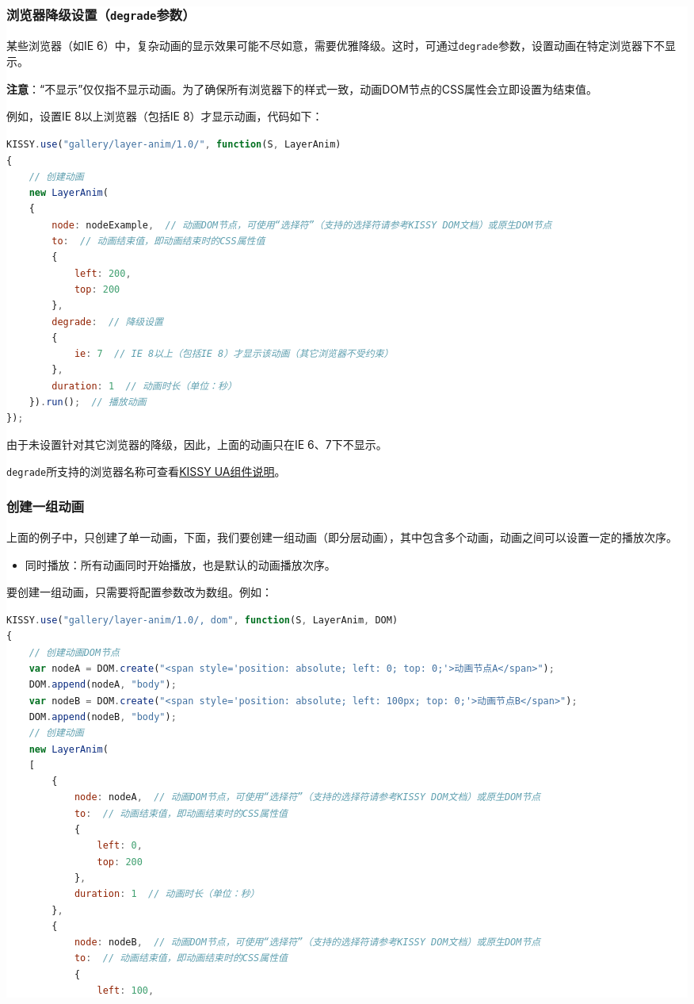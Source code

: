 ### 浏览器降级设置（```degrade```参数）

某些浏览器（如IE 6）中，复杂动画的显示效果可能不尽如意，需要优雅降级。这时，可通过```degrade```参数，设置动画在特定浏览器下不显示。

**注意**：“不显示”仅仅指不显示动画。为了确保所有浏览器下的样式一致，动画DOM节点的CSS属性会立即设置为结束值。

例如，设置IE 8以上浏览器（包括IE 8）才显示动画，代码如下：

```javascript
KISSY.use("gallery/layer-anim/1.0/", function(S, LayerAnim)
{
    // 创建动画
    new LayerAnim(
    {
        node: nodeExample,  // 动画DOM节点，可使用“选择符”（支持的选择符请参考KISSY DOM文档）或原生DOM节点
        to:  // 动画结束值，即动画结束时的CSS属性值
        {
            left: 200,
            top: 200
        },
        degrade:  // 降级设置
        {
            ie: 7  // IE 8以上（包括IE 8）才显示该动画（其它浏览器不受约束）
        },
        duration: 1  // 动画时长（单位：秒）
    }).run();  // 播放动画
});
```

由于未设置针对其它浏览器的降级，因此，上面的动画只在IE 6、7下不显示。

```degrade```所支持的浏览器名称可查看[KISSY UA组件说明](http://docs.kissyui.com/docs/html/api/core/ua/index.html)。

### 创建一组动画

上面的例子中，只创建了单一动画，下面，我们要创建一组动画（即分层动画），其中包含多个动画，动画之间可以设置一定的播放次序。

- 同时播放：所有动画同时开始播放，也是默认的动画播放次序。

要创建一组动画，只需要将配置参数改为数组。例如：

```javascript
KISSY.use("gallery/layer-anim/1.0/, dom", function(S, LayerAnim, DOM)
{
    // 创建动画DOM节点
    var nodeA = DOM.create("<span style='position: absolute; left: 0; top: 0;'>动画节点A</span>");
    DOM.append(nodeA, "body");
    var nodeB = DOM.create("<span style='position: absolute; left: 100px; top: 0;'>动画节点B</span>");
    DOM.append(nodeB, "body");
    // 创建动画
    new LayerAnim(
    [
        {
            node: nodeA,  // 动画DOM节点，可使用“选择符”（支持的选择符请参考KISSY DOM文档）或原生DOM节点
            to:  // 动画结束值，即动画结束时的CSS属性值
            {
                left: 0,
                top: 200
            },
            duration: 1  // 动画时长（单位：秒）
        },
        {
            node: nodeB,  // 动画DOM节点，可使用“选择符”（支持的选择符请参考KISSY DOM文档）或原生DOM节点
            to:  // 动画结束值，即动画结束时的CSS属性值
            {
                left: 100,
```
